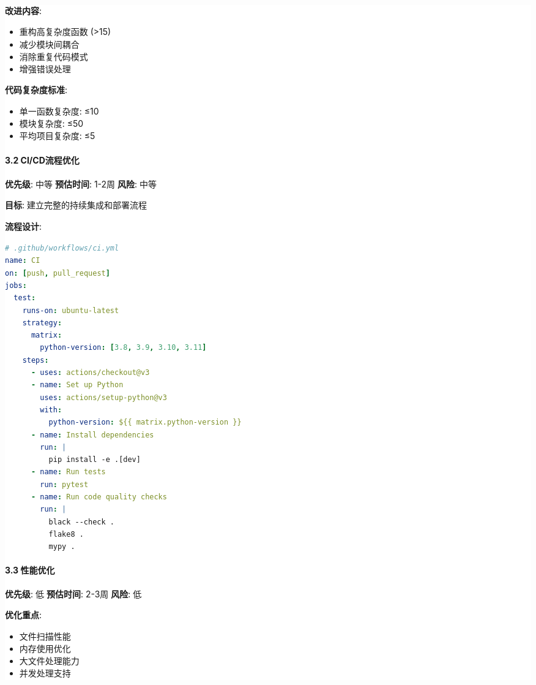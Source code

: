**改进内容**:
- 重构高复杂度函数 (>15)
- 减少模块间耦合
- 消除重复代码模式
- 增强错误处理

**代码复杂度标准**:
- 单一函数复杂度: ≤10
- 模块复杂度: ≤50
- 平均项目复杂度: ≤5

#### 3.2 CI/CD流程优化
**优先级**: 中等
**预估时间**: 1-2周
**风险**: 中等

**目标**: 建立完整的持续集成和部署流程

**流程设计**:
```yaml
# .github/workflows/ci.yml
name: CI
on: [push, pull_request]
jobs:
  test:
    runs-on: ubuntu-latest
    strategy:
      matrix:
        python-version: [3.8, 3.9, 3.10, 3.11]
    steps:
      - uses: actions/checkout@v3
      - name: Set up Python
        uses: actions/setup-python@v3
        with:
          python-version: ${{ matrix.python-version }}
      - name: Install dependencies
        run: |
          pip install -e .[dev]
      - name: Run tests
        run: pytest
      - name: Run code quality checks
        run: |
          black --check .
          flake8 .
          mypy .
```

#### 3.3 性能优化
**优先级**: 低
**预估时间**: 2-3周
**风险**: 低

**优化重点**:
- 文件扫描性能
- 内存使用优化
- 大文件处理能力
- 并发处理支持
